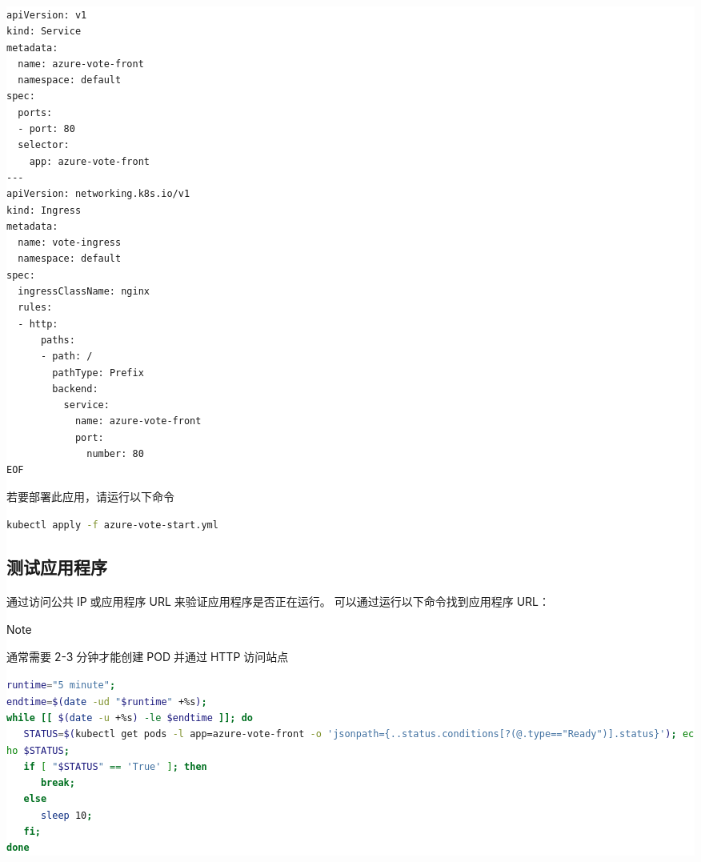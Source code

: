 ```bash
apiVersion: v1
kind: Service
metadata:
  name: azure-vote-front
  namespace: default
spec:
  ports:
  - port: 80
  selector:
    app: azure-vote-front
---
apiVersion: networking.k8s.io/v1
kind: Ingress
metadata:
  name: vote-ingress
  namespace: default
spec:
  ingressClassName: nginx
  rules:
  - http:
      paths:
      - path: /
        pathType: Prefix
        backend:
          service:
            name: azure-vote-front
            port:
              number: 80
EOF
```

若要部署此应用，请运行以下命令

```bash
kubectl apply -f azure-vote-start.yml
```

## 测试应用程序

通过访问公共 IP 或应用程序 URL 来验证应用程序是否正在运行。 可以通过运行以下命令找到应用程序 URL：

> [!Note]
> 通常需要 2-3 分钟才能创建 POD 并通过 HTTP 访问站点

```bash
runtime="5 minute";
endtime=$(date -ud "$runtime" +%s);
while [[ $(date -u +%s) -le $endtime ]]; do
   STATUS=$(kubectl get pods -l app=azure-vote-front -o 'jsonpath={..status.conditions[?(@.type=="Ready")].status}'); echo $STATUS;
   if [ "$STATUS" == 'True' ]; then
      break;
   else
      sleep 10;
   fi;
done
```
